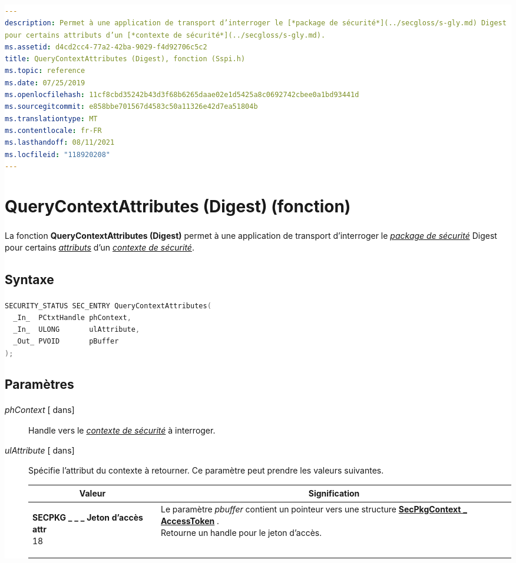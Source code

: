 ```yaml
---
description: Permet à une application de transport d’interroger le [*package de sécurité*](../secgloss/s-gly.md) Digest pour certains attributs d’un [*contexte de sécurité*](../secgloss/s-gly.md).
ms.assetid: d4cd2cc4-77a2-42ba-9029-f4d92706c5c2
title: QueryContextAttributes (Digest), fonction (Sspi.h)
ms.topic: reference
ms.date: 07/25/2019
ms.openlocfilehash: 11cf8cbd35242b43d3f68b6265daae02e1d5425a8c0692742cbee0a1bd93441d
ms.sourcegitcommit: e858bbe701567d4583c50a11326e42d7ea51804b
ms.translationtype: MT
ms.contentlocale: fr-FR
ms.lasthandoff: 08/11/2021
ms.locfileid: "118920208"
---
```

# <a name="querycontextattributes-digest-function"></a>QueryContextAttributes (Digest) (fonction)

La fonction **QueryContextAttributes (Digest)** permet à une application de transport d’interroger le [*package de sécurité*](../secgloss/s-gly.md) Digest pour certains [*attributs*](../secgloss/a-gly.md#_security_attribute_gly) d’un [*contexte de sécurité*](../secgloss/s-gly.md).

## <a name="syntax"></a>Syntaxe


```C++
SECURITY_STATUS SEC_ENTRY QueryContextAttributes(
  _In_  PCtxtHandle phContext,
  _In_  ULONG       ulAttribute,
  _Out_ PVOID       pBuffer
);
```



## <a name="parameters"></a>Paramètres

<dl> <dt>

*phContext* \[ dans\]
</dt> <dd>

Handle vers le [*contexte de sécurité*](../secgloss/s-gly.md) à interroger.

</dd> <dt>

*ulAttribute* \[ dans\]
</dt> <dd>

Spécifie l’attribut du contexte à retourner. Ce paramètre peut prendre les valeurs suivantes.



| Valeur                                                                                                                                                                                                                                                                                      | Signification                                                                                                                                                                                                                                                                                                                                                                                                                                                                                                                                                                                                                                                                                                                                                                                                                                                                                                            |
|--------------------------------------------------------------------------------------------------------------------------------------------------------------------------------------------------------------------------------------------------------------------------------------------|--------------------------------------------------------------------------------------------------------------------------------------------------------------------------------------------------------------------------------------------------------------------------------------------------------------------------------------------------------------------------------------------------------------------------------------------------------------------------------------------------------------------------------------------------------------------------------------------------------------------------------------------------------------------------------------------------------------------------------------------------------------------------------------------------------------------------------------------------------------------------------------------------------------------|
| <span id="SECPKG_ATTR_ACCESS_TOKEN"></span><span id="secpkg_attr_access_token"></span><dl> <dt>**SECPKG \_ \_ \_ Jeton d’accès attr**</dt> <dt>18</dt> </dl>                                   | Le paramètre *pbuffer* contient un pointeur vers une structure [**SecPkgContext \_ AccessToken**](/windows/win32/api/sspi/ns-sspi-secpkgcontext_accesstoken) .<br/> Retourne un handle pour le jeton d’accès.<br/>                                                                                                                                                                                                                                                                                                                                                                                                                                                                                                                                                                                                                                                                                                                             |